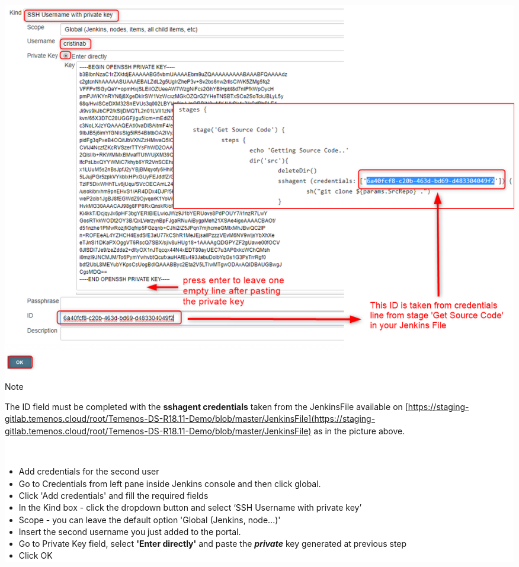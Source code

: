 ![](./images/jenkins-build-fields.png)

> [!Note]
> The ID field must be completed with the **sshagent credentials** taken from the JenkinsFile available on [https://staging-gitlab.temenos.cloud/root/Temenos-DS-R18.11-Demo/blob/master/JenkinsFile](https://staging-gitlab.temenos.cloud/root/Temenos-DS-R18.11-Demo/blob/master/JenkinsFile) as in the picture above.

<br>

 - Add credentials for the second user
 - Go to Credentials from left pane inside Jenkins console and then click global.
 - Click 'Add credentials' and fill the required fields
 - In the Kind box - click the dropdown button and select ‘SSH Username with private key’
 - Scope - you can leave the default option 'Global (Jenkins, node...)'
 - Insert the second username you just added to the portal. 
 - Go to Private Key field, select **'Enter directly'** and paste the ***private*** key generated at previous step
 - Click OK
